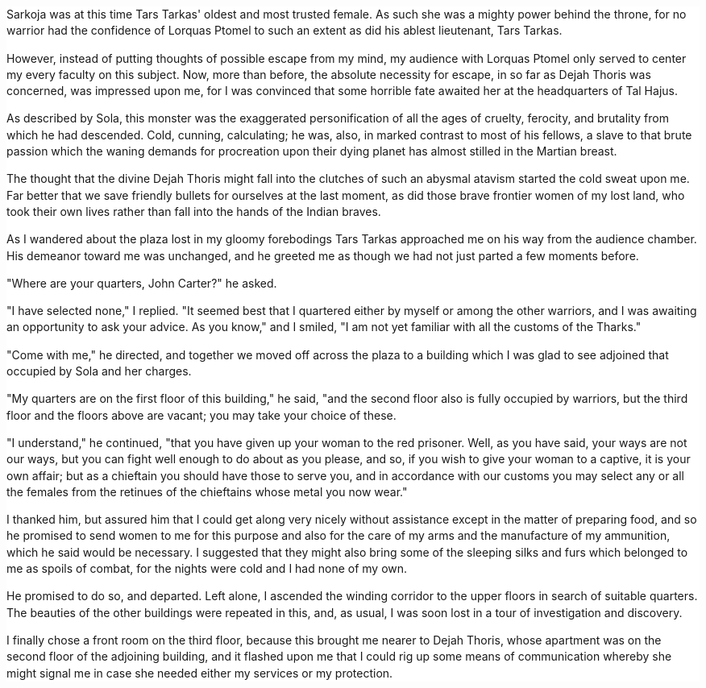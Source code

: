 Sarkoja was at this time Tars Tarkas' oldest and most trusted female. As such she was a mighty power behind the throne, for no warrior had the confidence of Lorquas Ptomel to such an extent as did his ablest lieutenant, Tars Tarkas.

However, instead of putting thoughts of possible escape from my mind, my audience with Lorquas Ptomel only served to center my every faculty on this subject. Now, more than before, the absolute necessity for escape, in so far as Dejah Thoris was concerned, was impressed upon me, for I was convinced that some horrible fate awaited her at the headquarters of Tal Hajus.

As described by Sola, this monster was the exaggerated personification of all the ages of cruelty, ferocity, and brutality from which he had descended. Cold, cunning, calculating; he was, also, in marked contrast to most of his fellows, a slave to that brute passion which the waning demands for procreation upon their dying planet has almost stilled in the Martian breast.

The thought that the divine Dejah Thoris might fall into the clutches of such an abysmal atavism started the cold sweat upon me. Far better that we save friendly bullets for ourselves at the last moment, as did those brave frontier women of my lost land, who took their own lives rather than fall into the hands of the Indian braves.

As I wandered about the plaza lost in my gloomy forebodings Tars Tarkas approached me on his way from the audience chamber. His demeanor toward me was unchanged, and he greeted me as though we had not just parted a few moments before.

"Where are your quarters, John Carter?" he asked.

"I have selected none," I replied. "It seemed best that I quartered either by myself or among the other warriors, and I was awaiting an opportunity to ask your advice. As you know," and I smiled, "I am not yet familiar with all the customs of the Tharks."

"Come with me," he directed, and together we moved off across the plaza to a building which I was glad to see adjoined that occupied by Sola and her charges.

"My quarters are on the first floor of this building," he said, "and the second floor also is fully occupied by warriors, but the third floor and the floors above are vacant; you may take your choice of these.

"I understand," he continued, "that you have given up your woman to the red prisoner. Well, as you have said, your ways are not our ways, but you can fight well enough to do about as you please, and so, if you wish to give your woman to a captive, it is your own affair; but as a chieftain you should have those to serve you, and in accordance with our customs you may select any or all the females from the retinues of the chieftains whose metal you now wear."

I thanked him, but assured him that I could get along very nicely without assistance except in the matter of preparing food, and so he promised to send women to me for this purpose and also for the care of my arms and the manufacture of my ammunition, which he said would be necessary. I suggested that they might also bring some of the sleeping silks and furs which belonged to me as spoils of combat, for the nights were cold and I had none of my own.

He promised to do so, and departed. Left alone, I ascended the winding corridor to the upper floors in search of suitable quarters. The beauties of the other buildings were repeated in this, and, as usual, I was soon lost in a tour of investigation and discovery.

I finally chose a front room on the third floor, because this brought me nearer to Dejah Thoris, whose apartment was on the second floor of the adjoining building, and it flashed upon me that I could rig up some means of communication whereby she might signal me in case she needed either my services or my protection.
